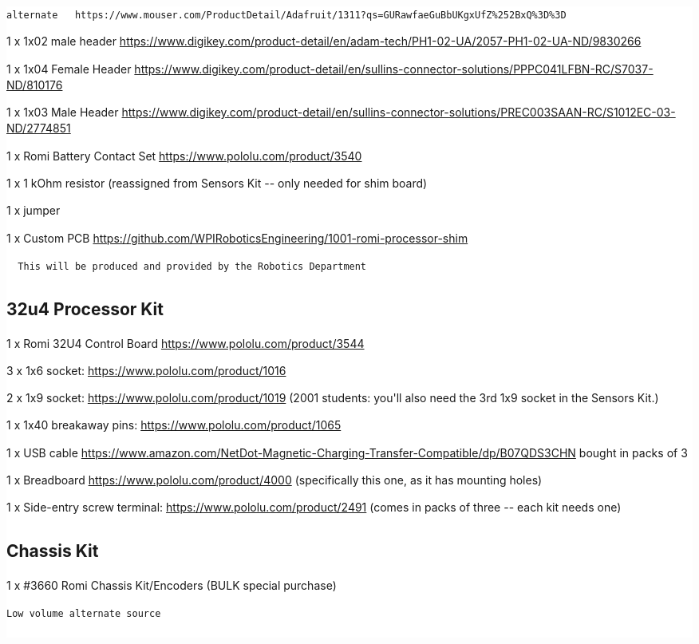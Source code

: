   ```alternate   https://www.mouser.com/ProductDetail/Adafruit/1311?qs=GURawfaeGuBbUKgxUfZ%252BxQ%3D%3D```
  
  1 x 1x02 male header https://www.digikey.com/product-detail/en/adam-tech/PH1-02-UA/2057-PH1-02-UA-ND/9830266
  
  1 x 1x04 Female Header https://www.digikey.com/product-detail/en/sullins-connector-solutions/PPPC041LFBN-RC/S7037-ND/810176
  
  1 x 1x03 Male Header https://www.digikey.com/product-detail/en/sullins-connector-solutions/PREC003SAAN-RC/S1012EC-03-ND/2774851
  
  1 x Romi Battery Contact Set https://www.pololu.com/product/3540

  1 x 1 kOhm resistor (reassigned from Sensors Kit -- only needed for shim board)
  
  1 x jumper

  1 x Custom PCB https://github.com/WPIRoboticsEngineering/1001-romi-processor-shim
  
```
  This will be produced and provided by the Robotics Department 
  ```
 
  
## 32u4 Processor Kit

  1 x Romi 32U4 Control Board https://www.pololu.com/product/3544
  
  3 x 1x6 socket: https://www.pololu.com/product/1016
  
  2 x 1x9 socket: https://www.pololu.com/product/1019 (2001 students: you'll also need the 3rd 1x9 socket in the Sensors Kit.)
  
  1 x 1x40 breakaway pins: https://www.pololu.com/product/1065
  
  1 x USB cable https://www.amazon.com/NetDot-Magnetic-Charging-Transfer-Compatible/dp/B07QDS3CHN bought in packs of 3

  1 x Breadboard https://www.pololu.com/product/4000 (specifically this one, as it has mounting holes)
  
  1 x Side-entry screw terminal: https://www.pololu.com/product/2491 (comes in packs of three -- each kit needs one)
  


## Chassis Kit

  1 x #3660 Romi Chassis Kit/Encoders (BULK special purchase)
  ```
  Low volume alternate source 
  